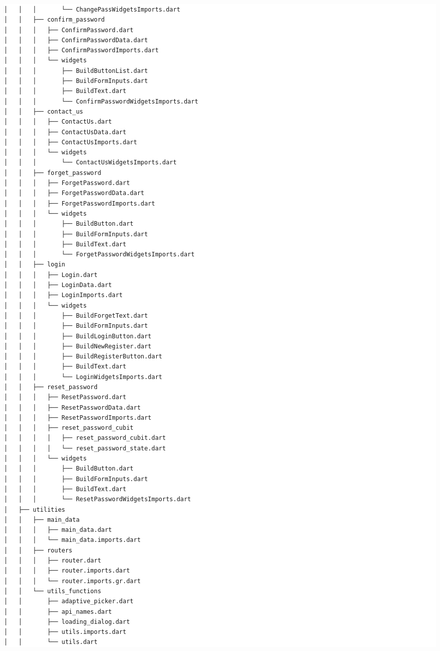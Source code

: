 ```bash
│   │   │       └── ChangePassWidgetsImports.dart
│   │   ├── confirm_password
│   │   │   ├── ConfirmPassword.dart
│   │   │   ├── ConfirmPasswordData.dart
│   │   │   ├── ConfirmPasswordImports.dart
│   │   │   └── widgets
│   │   │       ├── BuildButtonList.dart
│   │   │       ├── BuildFormInputs.dart
│   │   │       ├── BuildText.dart
│   │   │       └── ConfirmPasswordWidgetsImports.dart
│   │   ├── contact_us
│   │   │   ├── ContactUs.dart
│   │   │   ├── ContactUsData.dart
│   │   │   ├── ContactUsImports.dart
│   │   │   └── widgets
│   │   │       └── ContactUsWidgetsImports.dart
│   │   ├── forget_password
│   │   │   ├── ForgetPassword.dart
│   │   │   ├── ForgetPasswordData.dart
│   │   │   ├── ForgetPasswordImports.dart
│   │   │   └── widgets
│   │   │       ├── BuildButton.dart
│   │   │       ├── BuildFormInputs.dart
│   │   │       ├── BuildText.dart
│   │   │       └── ForgetPasswordWidgetsImports.dart
│   │   ├── login
│   │   │   ├── Login.dart
│   │   │   ├── LoginData.dart
│   │   │   ├── LoginImports.dart
│   │   │   └── widgets
│   │   │       ├── BuildForgetText.dart
│   │   │       ├── BuildFormInputs.dart
│   │   │       ├── BuildLoginButton.dart
│   │   │       ├── BuildNewRegister.dart
│   │   │       ├── BuildRegisterButton.dart
│   │   │       ├── BuildText.dart
│   │   │       └── LoginWidgetsImports.dart
│   │   ├── reset_password
│   │   │   ├── ResetPassword.dart
│   │   │   ├── ResetPasswordData.dart
│   │   │   ├── ResetPasswordImports.dart
│   │   │   ├── reset_password_cubit
│   │   │   │   ├── reset_password_cubit.dart
│   │   │   │   └── reset_password_state.dart
│   │   │   └── widgets
│   │   │       ├── BuildButton.dart
│   │   │       ├── BuildFormInputs.dart
│   │   │       ├── BuildText.dart
│   │   │       └── ResetPasswordWidgetsImports.dart
│   ├── utilities
│   │   ├── main_data
│   │   │   ├── main_data.dart
│   │   │   └── main_data.imports.dart
│   │   ├── routers
│   │   │   ├── router.dart
│   │   │   ├── router.imports.dart
│   │   │   └── router.imports.gr.dart
│   │   └── utils_functions
│   │       ├── adaptive_picker.dart
│   │       ├── api_names.dart
│   │       ├── loading_dialog.dart
│   │       ├── utils.imports.dart
│   │       └── utils.dart
```